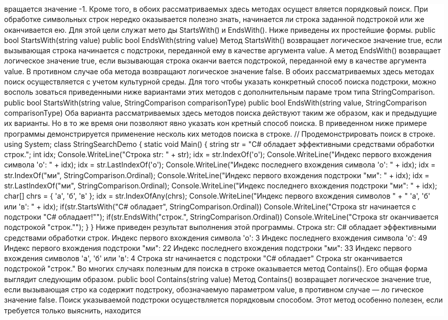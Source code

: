 вращается значение -1. Кроме того, в обоих рассматриваемых здесь методах осущест­
вляется порядковый поиск.
При обработке символьных строк нередко оказывается полезно знать, начинается
ли строка заданной подстрокой или же оканчивается ею. Для этой цели служат мето­
ды StartsWith() и EndsWith(). Ниже приведены их простейшие формы.
public bool StartsWith(string value)
public bool EndsWith(string value)
Метод StartsWith() возвращает логическое значение true, если вызывающая
строка начинается с подстроки, переданной ему в качестве аргумента value. А метод
EndsWith() возвращает логическое значение true, если вызывающая строка оканчи­
вается подстрокой, переданной ему в качестве аргумента value. В противном случае
оба метода возвращают логическое значение false.
В обоих рассматриваемых здесь методах поиск осуществляется с учетом культурной
среды. Для того чтобы указать конкретный способ поиска подстроки, можно восполь­
зоваться приведенными ниже вариантами этих методов с дополнительным параме­
тром типа StringComparison.
public bool StartsWith(string value, StringComparison comparisonType)
public bool EndsWith(string value, StringComparison comparisonType)
Оба варианта рассматриваемых здесь методов поиска действуют таким же образом,
как и предыдущие их варианты. Но в то же время они позволяют явно указать кон­
кретный способ поиска.
В приведенном ниже примере программы демонстрируется применение несколь­
ких методов поиска в строке.
// Продемонстрировать поиск в строке.
using System;
class StringSearchDemo {
static void Main() {
string str = "C# обладает эффективными средствами обработки строк.";
int idx;
Console.WriteLine("Строка str: " + str);
idx = str.IndexOf('о');
Console.WriteLine("Индекс первого вхождения символа 'o': " + idx);
idx = str.LastIndexOf('о');
Console.WriteLine("Индекс последнего вхождения символа 'o': " + idx);
idx = str.IndexOf("ми", StringComparison.Ordinal);
Console.WriteLine("Индекс первого вхождения подстроки \"ми\": " + idx);
idx = str.LastlndexOf("ми", StringComparison.Ordinal);
Console.WriteLine("Индекс последнего вхождения подстроки \"ми\": " + idx);
char[] chrs = { 'а', 'б', 'в' };
idx = str.IndexOfAny(chrs);
Console.WriteLine("Индекс первого вхождения символов " +
" 'а', 'б' или 'в': " + idx);
if(str.StartsWith("C# обладает", StringComparison.Ordinal))
Console.WriteLine("Строка str начинается с подстроки \"C# обладает!"");
if(str.EndsWith("строк.", StringComparison.Ordinal))
Console.WriteLine("Строка str оканчивается подстрокой \"строк.\"");
}
}
Ниже приведен результат выполнения этой программы.
Строка str: C# обладает эффективными средствами обработки строк.
Индекс первого вхождения символа 'о': 3
Индекс последнего вхождения символа 'о': 49
Индекс первого вхождения подстроки "ми": 22
Индекс последнего вхождения подстроки "ми": 33
Индекс первого вхождения символов 'а', 'б' или 'в': 4
Строка str начинается с подстроки "C# обладает"
Строка str оканчивается подстрокой "строк."
Во многих случаях полезным для поиска в строке оказывается метод Contains().
Его общая форма выглядит следующим образом.
public bool Contains(string value)
Метод Contains() возвращает логическое значение true, если вызывающая стро­
ка содержит подстроку, обозначаемую параметром value, в противном случае — ло­
гическое значение false. Поиск указываемой подстроки осуществляется порядковым
способом. Этот метод особенно полезен, если требуется только выяснить, находится